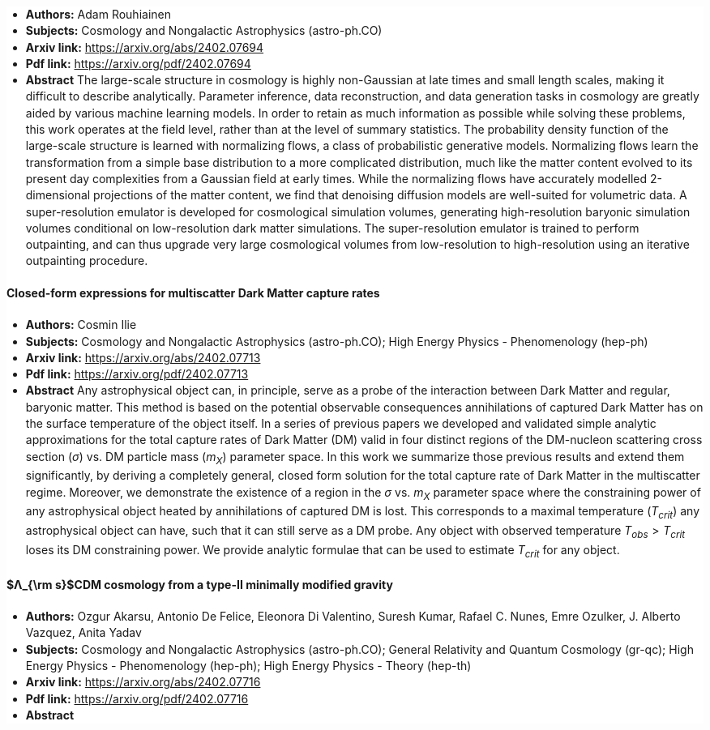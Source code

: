  - **Authors:** Adam Rouhiainen
 - **Subjects:** Cosmology and Nongalactic Astrophysics (astro-ph.CO)
 - **Arxiv link:** https://arxiv.org/abs/2402.07694
 - **Pdf link:** https://arxiv.org/pdf/2402.07694
 - **Abstract**
 The large-scale structure in cosmology is highly non-Gaussian at late times and small length scales, making it difficult to describe analytically. Parameter inference, data reconstruction, and data generation tasks in cosmology are greatly aided by various machine learning models. In order to retain as much information as possible while solving these problems, this work operates at the field level, rather than at the level of summary statistics. The probability density function of the large-scale structure is learned with normalizing flows, a class of probabilistic generative models. Normalizing flows learn the transformation from a simple base distribution to a more complicated distribution, much like the matter content evolved to its present day complexities from a Gaussian field at early times. While the normalizing flows have accurately modelled 2-dimensional projections of the matter content, we find that denoising diffusion models are well-suited for volumetric data. A super-resolution emulator is developed for cosmological simulation volumes, generating high-resolution baryonic simulation volumes conditional on low-resolution dark matter simulations. The super-resolution emulator is trained to perform outpainting, and can thus upgrade very large cosmological volumes from low-resolution to high-resolution using an iterative outpainting procedure.
#### Closed-form expressions for multiscatter Dark Matter capture rates
 - **Authors:** Cosmin Ilie
 - **Subjects:** Cosmology and Nongalactic Astrophysics (astro-ph.CO); High Energy Physics - Phenomenology (hep-ph)
 - **Arxiv link:** https://arxiv.org/abs/2402.07713
 - **Pdf link:** https://arxiv.org/pdf/2402.07713
 - **Abstract**
 Any astrophysical object can, in principle, serve as a probe of the interaction between Dark Matter and regular, baryonic matter. This method is based on the potential observable consequences annihilations of captured Dark Matter has on the surface temperature of the object itself. In a series of previous papers we developed and validated simple analytic approximations for the total capture rates of Dark Matter (DM) valid in four distinct regions of the DM-nucleon scattering cross section ($\sigma$) vs. DM particle mass ($m_X$) parameter space. In this work we summarize those previous results and extend them significantly, by deriving a completely general, closed form solution for the total capture rate of Dark Matter in the multiscatter regime. Moreover, we demonstrate the existence of a region in the $\sigma$ vs. $m_X$ parameter space where the constraining power of any astrophysical object heated by annihilations of captured DM is lost. This corresponds to a maximal temperature ($T_{crit}$) any astrophysical object can have, such that it can still serve as a DM probe. Any object with observed temperature $T_{obs}>T_{crit}$ loses its DM constraining power. We provide analytic formulae that can be used to estimate $T_{crit}$ for any object.
#### $Λ_{\rm s}$CDM cosmology from a type-II minimally modified gravity
 - **Authors:** Ozgur Akarsu, Antonio De Felice, Eleonora Di Valentino, Suresh Kumar, Rafael C. Nunes, Emre Ozulker, J. Alberto Vazquez, Anita Yadav
 - **Subjects:** Cosmology and Nongalactic Astrophysics (astro-ph.CO); General Relativity and Quantum Cosmology (gr-qc); High Energy Physics - Phenomenology (hep-ph); High Energy Physics - Theory (hep-th)
 - **Arxiv link:** https://arxiv.org/abs/2402.07716
 - **Pdf link:** https://arxiv.org/pdf/2402.07716
 - **Abstract**